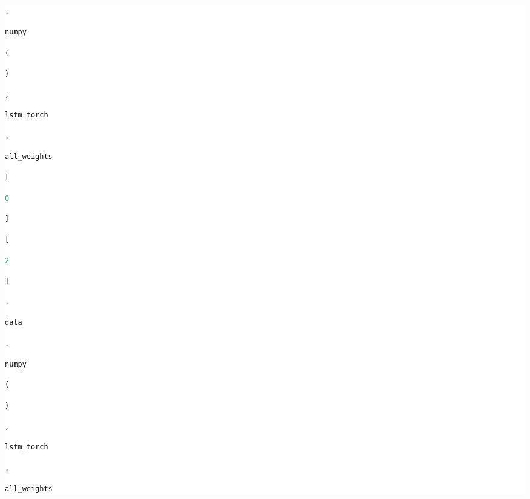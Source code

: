 ```python
.
```
```python
numpy
```
```python
(
```
```python
)
```
```python
,
```
```python
lstm_torch
```
```python
.
```
```python
all_weights
```
```python
[
```
```python
0
```
```python
]
```
```python
[
```
```python
2
```
```python
]
```
```python
.
```
```python
data
```
```python
.
```
```python
numpy
```
```python
(
```
```python
)
```
```python
,
```
```python
lstm_torch
```
```python
.
```
```python
all_weights
```
```python
```